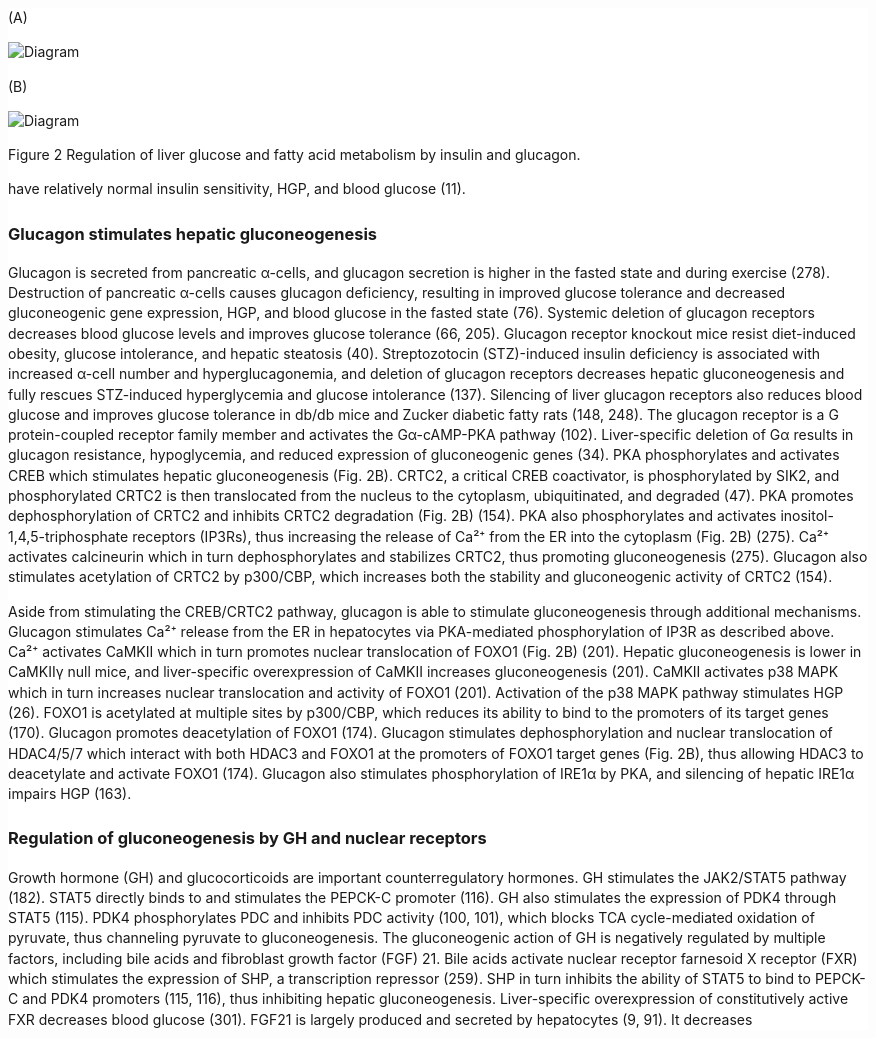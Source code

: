(A)

![Diagram](https://i.imgur.com/1234567.png)

(B)

![Diagram](https://i.imgur.com/8901234.png)

Figure 2 Regulation of liver glucose and fatty acid metabolism by insulin and glucagon.

have relatively normal insulin sensitivity, HGP, and blood glucose (11).

### Glucagon stimulates hepatic gluconeogenesis

Glucagon is secreted from pancreatic α-cells, and glucagon secretion is higher in the fasted state and during exercise (278). Destruction of pancreatic α-cells causes glucagon deficiency, resulting in improved glucose tolerance and decreased gluconeogenic gene expression, HGP, and blood glucose in the fasted state (76). Systemic deletion of glucagon receptors decreases blood glucose levels and improves glucose tolerance (66, 205). Glucagon receptor knockout mice resist diet-induced obesity, glucose intolerance, and hepatic steatosis (40). Streptozotocin (STZ)-induced insulin deficiency is associated with increased α-cell number and hyperglucagonemia, and deletion of glucagon receptors decreases hepatic gluconeogenesis and fully rescues STZ-induced hyperglycemia and glucose intolerance (137). Silencing of liver glucagon receptors also reduces blood glucose and improves glucose tolerance in db/db mice and Zucker diabetic fatty rats (148, 248). The glucagon receptor is a G protein-coupled receptor family member and activates the Gα-cAMP-PKA pathway (102). Liver-specific deletion of Gα results in glucagon resistance, hypoglycemia, and reduced expression of gluconeogenic
genes (34). PKA phosphorylates and activates CREB which stimulates hepatic gluconeogenesis (Fig. 2B). CRTC2, a critical CREB coactivator, is phosphorylated by SIK2, and phosphorylated CRTC2 is then translocated from the nucleus to the cytoplasm, ubiquitinated, and degraded (47). PKA promotes dephosphorylation of CRTC2 and inhibits CRTC2 degradation (Fig. 2B) (154). PKA also phosphorylates and activates inositol-1,4,5-triphosphate receptors (IP3Rs), thus increasing the release of Ca²⁺ from the ER into the cytoplasm (Fig. 2B) (275). Ca²⁺ activates calcineurin which in turn dephosphorylates and stabilizes CRTC2, thus promoting gluconeogenesis (275). Glucagon also stimulates acetylation of CRTC2 by p300/CBP, which increases both the stability and gluconeogenic activity of CRTC2 (154).

Aside from stimulating the CREB/CRTC2 pathway, glucagon is able to stimulate gluconeogenesis through additional mechanisms. Glucagon stimulates Ca²⁺ release from the ER in hepatocytes via PKA-mediated phosphorylation of IP3R as described above. Ca²⁺ activates CaMKII which in turn promotes nuclear translocation of FOXO1 (Fig. 2B) (201). Hepatic gluconeogenesis is lower in CaMKIIγ null mice, and liver-specific overexpression of CaMKII increases gluconeogenesis (201). CaMKII activates p38 MAPK which in turn increases nuclear translocation and activity of FOXO1 (201). Activation of the p38 MAPK pathway stimulates HGP (26). FOXO1 is acetylated at multiple sites by p300/CBP, which reduces its ability to bind to the promoters of its target genes (170). Glucagon promotes deacetylation of FOXO1 (174). Glucagon stimulates dephosphorylation and nuclear translocation of HDAC4/5/7 which interact with both HDAC3 and FOXO1 at the promoters of FOXO1 target genes (Fig. 2B), thus allowing HDAC3 to deacetylate and activate FOXO1 (174). Glucagon also stimulates phosphorylation of IRE1α by PKA, and silencing of hepatic IRE1α impairs HGP (163).

### Regulation of gluconeogenesis by GH and nuclear receptors

Growth hormone (GH) and glucocorticoids are important counterregulatory hormones. GH stimulates the JAK2/STAT5 pathway (182). STAT5 directly binds to and stimulates the PEPCK-C promoter (116). GH also stimulates the expression of PDK4 through STAT5 (115). PDK4 phosphorylates PDC and inhibits PDC activity (100, 101), which blocks TCA cycle-mediated oxidation of pyruvate, thus channeling pyruvate to gluconeogenesis. The gluconeogenic action of GH is negatively regulated by multiple factors, including bile acids and fibroblast growth factor (FGF) 21. Bile acids activate nuclear receptor farnesoid X receptor (FXR) which stimulates the expression of SHP, a transcription repressor (259). SHP in turn inhibits the ability of STAT5 to bind to PEPCK-C and PDK4 promoters (115, 116), thus inhibiting hepatic gluconeogenesis. Liver-specific overexpression of constitutively active FXR decreases blood glucose (301). FGF21 is largely produced and secreted by hepatocytes (9, 91). It decreases
